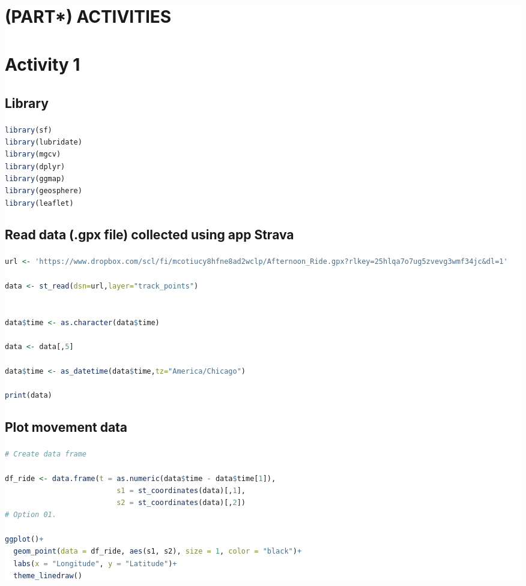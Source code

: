 # (PART\*) ACTIVITIES
# Activity 1 



## Library


```r
library(sf)
library(lubridate) 
library(mgcv)
library(dplyr)
library(ggmap)
library(geosphere)
library(leaflet)
```

## Read data (.gpx file) collected using app Strava


```r
url <- 'https://www.dropbox.com/scl/fi/mcotiucy8hfne8ad2wclp/Afternoon_Ride.gpx?rlkey=25hlqa7o7ug5zvevg3wmf34jc&dl=1'

data <- st_read(dsn=url,layer="track_points")


data$time <- as.character(data$time)

data <- data[,5]

data$time <- as_datetime(data$time,tz="America/Chicago")

print(data)
```

## Plot movement data


```r
# Create data frame 

df_ride <- data.frame(t = as.numeric(data$time - data$time[1]),
                          s1 = st_coordinates(data)[,1],
                          s2 = st_coordinates(data)[,2])
# Option 01.

ggplot()+
  geom_point(data = df_ride, aes(s1, s2), size = 1, color = "black")+
  labs(x = "Longitude", y = "Latitude")+
  theme_linedraw()
```
